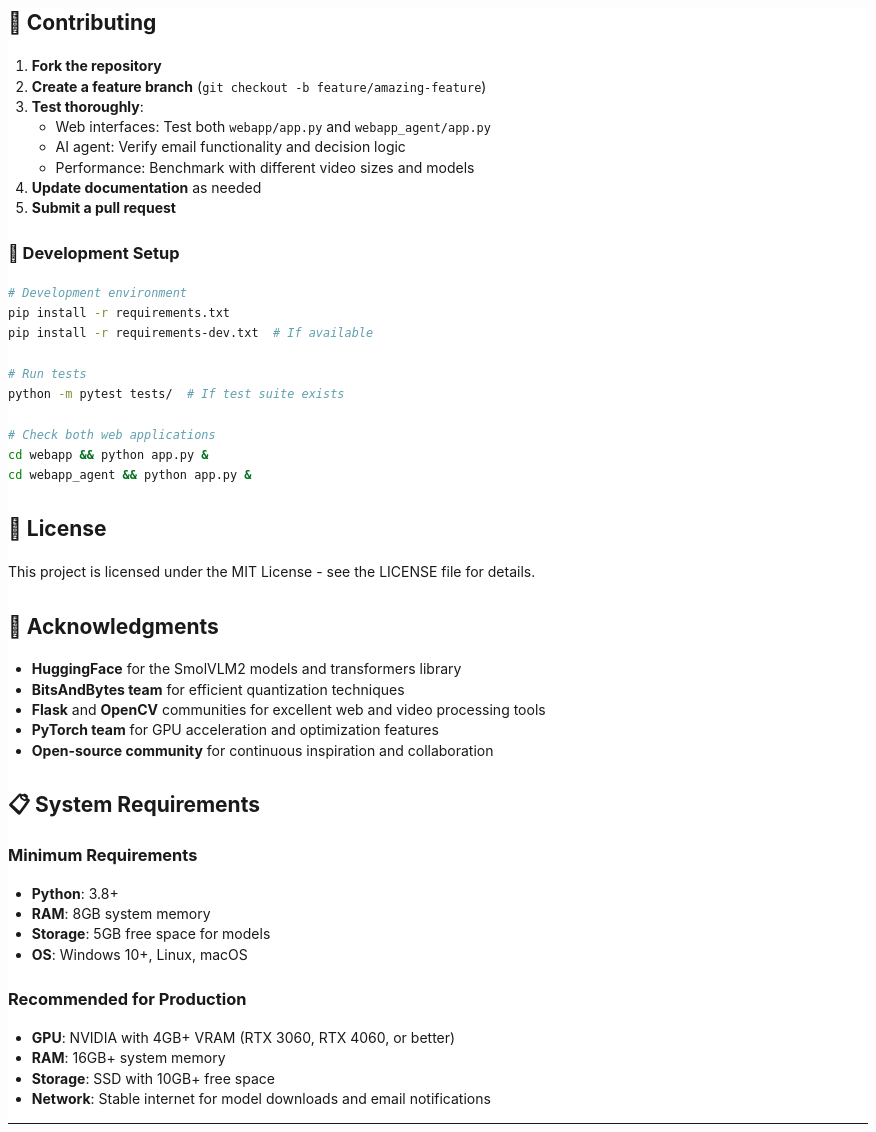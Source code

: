 ## 🤝 Contributing

1. **Fork the repository**
2. **Create a feature branch** (`git checkout -b feature/amazing-feature`)
3. **Test thoroughly**:
   - Web interfaces: Test both `webapp/app.py` and `webapp_agent/app.py`
   - AI agent: Verify email functionality and decision logic
   - Performance: Benchmark with different video sizes and models
4. **Update documentation** as needed
5. **Submit a pull request**

### 🔧 Development Setup

```bash
# Development environment
pip install -r requirements.txt
pip install -r requirements-dev.txt  # If available

# Run tests
python -m pytest tests/  # If test suite exists

# Check both web applications
cd webapp && python app.py &
cd webapp_agent && python app.py &
```

## 📄 License

This project is licensed under the MIT License - see the LICENSE file for details.

## 🙏 Acknowledgments

- **HuggingFace** for the SmolVLM2 models and transformers library
- **BitsAndBytes team** for efficient quantization techniques
- **Flask** and **OpenCV** communities for excellent web and video processing tools
- **PyTorch team** for GPU acceleration and optimization features
- **Open-source community** for continuous inspiration and collaboration

## 📋 System Requirements

### Minimum Requirements
- **Python**: 3.8+
- **RAM**: 8GB system memory
- **Storage**: 5GB free space for models
- **OS**: Windows 10+, Linux, macOS

### Recommended for Production
- **GPU**: NVIDIA with 4GB+ VRAM (RTX 3060, RTX 4060, or better)
- **RAM**: 16GB+ system memory
- **Storage**: SSD with 10GB+ free space
- **Network**: Stable internet for model downloads and email notifications

---